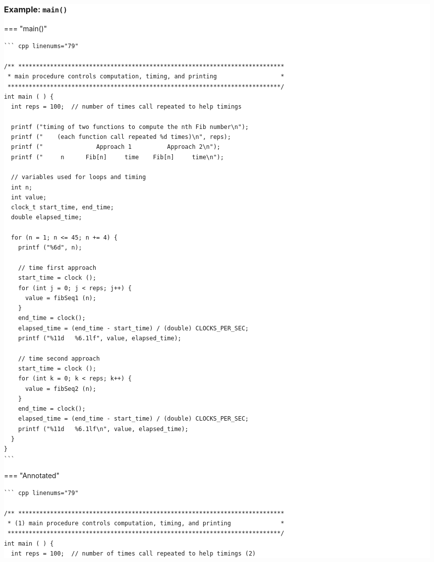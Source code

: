 
### Example: `main()`

=== "main()"

    ``` cpp linenums="79"

    /** ***************************************************************************
     * main procedure controls computation, timing, and printing                  *
     *****************************************************************************/
    int main ( ) {
      int reps = 100;  // number of times call repeated to help timings
      
      printf ("timing of two functions to compute the nth Fib number\n");
      printf ("    (each function call repeated %d times)\n", reps);
      printf ("               Approach 1          Approach 2\n");
      printf ("     n      Fib[n]     time    Fib[n]     time\n");
    
      // variables used for loops and timing
      int n;
      int value;
      clock_t start_time, end_time;
      double elapsed_time;
    
      for (n = 1; n <= 45; n += 4) {
        printf ("%6d", n);
    
        // time first approach
        start_time = clock ();
        for (int j = 0; j < reps; j++) {
          value = fibSeq1 (n);
        }
        end_time = clock();
        elapsed_time = (end_time - start_time) / (double) CLOCKS_PER_SEC;
        printf ("%11d   %6.1lf", value, elapsed_time);
    
        // time second approach
        start_time = clock ();
        for (int k = 0; k < reps; k++) {
          value = fibSeq2 (n);
        }
        end_time = clock();
        elapsed_time = (end_time - start_time) / (double) CLOCKS_PER_SEC;
        printf ("%11d   %6.1lf\n", value, elapsed_time);
      }
    }
    ```

=== "Annotated"

    ``` cpp linenums="79"
    
    /** ***************************************************************************
     * (1) main procedure controls computation, timing, and printing              *
     *****************************************************************************/
    int main ( ) {
      int reps = 100;  // number of times call repeated to help timings (2)
      